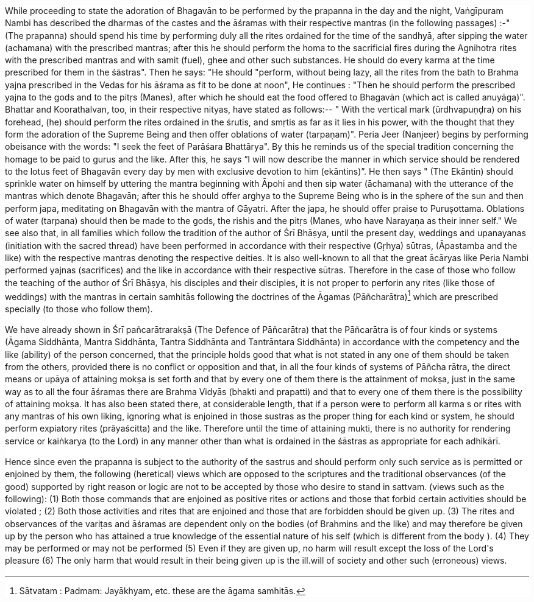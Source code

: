 While proceeding to state the adoration of Bhagavān to be performed by the prapanna in the day and the night, Vaṅgīpuram Nambi has described the dharmas of the castes and the āśramas with their respective mantras (in the following passages) :-" (The prapanna) should spend his time by performing duly all the rites ordained for the time of the sandhyā, after sipping the water (achamana) with the prescribed mantras; after this he should perform the homa to the sacrificial fires during the Agnihotra rites with the prescribed mantras and with samit (fuel), ghee and other such substances. He should do every karma  at the time prescribed for them in the śāstras". Then he says: "He should "perform, without being lazy, all the rites from the bath to Brahma yajna prescribed in the Vedas for his āśrama as fit to be done at noon", He continues : "Then he should perform the prescribed yajna to the gods and to the pitṛs (Manes), after which he should eat the food offered to Bhagavān (which act is called anuyāga)". Bhattar and Koorathalvan, too, in their respective nityas, have stated as follows:-- " With the vertical mark (ūrdhvapuṇḍra) on his forehead, (he) should perform the rites ordained in the śrutis, and smṛtis as far as it lies in his power, with the thought that they form the adoration of the Supreme Being and then offer oblations of water (tarpaṇam)". Peria Jeer (Nanjeer) begins by performing obeisance with the words: "I seek the feet of Parāśara Bhattārya". By this he reminds us of the special tradition concerning the homage to be paid to gurus and the like. After this, he says “I will now describe the manner in which service should be rendered to the lotus feet of Bhagavān every day by men with exclusive devotion to him (ekāntins)”. He then says " (The Ekāntin) should sprinkle water on himself by uttering the mantra beginning with Āpohi and then sip water (āchamana) with the utterance of the mantras which denote Bhagavān; after this he should offer arghya to the Supreme Being who is in the sphere of the sun and then perform japa, meditating on Bhagavān with the mantra of Gāyatri. After the japa, he should offer praise to Puruṣottama. Oblations of water (tarpana) should then be made to the gods, the rishis and the pitṛs (Manes, who have Narayaṇa as their inner self." We see also that, in all families which follow the tradition of the author of Śrī Bhāṣya, until the present day, weddings and upanayanas (initiation with the sacred thread) have been performed in accordance with their respective (Gṛhya) sūtras, (Āpastamba and the like) with the respective mantras denoting the respective deities. It is also well-known to all that the great ācāryas like Peria Nambi performed yajnas (sacrifices) and the like in accordance with their respective sūtras. Therefore in the case of those who follow the teaching of the author of Śrī Bhāṣya, his disciples and their disciples, it is not proper to perforin any rites (like those of weddings) with the mantras in certain samhitās following the doctrines of the Āgamas (Pāñcharātra)[^107] which are prescribed specially (to those who follow them).

[^107]: Sātvatam : Padmam: Jayākhyam, etc. these are the āgama samhitās.

We have already shown in Śrī pañcarātrarakṣā (The Defence of Pāñcarātra) that the Pāñcarātra is of four kinds or systems (Āgama Siddhānta, Mantra Siddhānta, Tantra Siddhānta and Tantrāntara Siddhānta) in accordance with the competency and the like (ability) of the person concerned, that the principle holds good that what is not stated in any one of them should be taken from the others, provided there is no conflict or opposition and that, in all the four kinds of systems of Pāñcha rātra, the direct means or upāya of attaining mokṣa is set forth and that by every one of them there is the attainment of mokṣa, just in the same way as to all the four āśramas there are Brahma Vidyās (bhakti  and prapatti) and that to every one of them there is the possibility of attaining mokṣa. It has also been stated there, at considerable length, that if a person were to perform all karma s or rites with any mantras of his own liking, ignoring what is enjoined in those sustras as the proper thing for each kind or system, he should perform expiatory rites (prāyaścitta) and the like. Therefore until the time of attaining mukti, there is no authority for rendering service or kaiṅkarya (to the Lord) in any manner other than what is ordained in the śāstras as appropriate for each adhikārī.

Hence since even the prapanna is subject to the authority of the sastrus and should perform only such service as is permitted or enjoined by them, the following (heretical) views which are opposed to the scriptures and the traditional observances (of the good) supported by right reason or logic are not to be accepted by those who desire to stand in sattvam. (views such as the following): (1) Both those commands that are enjoined as positive rites or actions and those that forbid certain activities should be violated ; (2) Both those activities and rites that are enjoined and those that are forbidden should be given up. (3) The rites and observances of the variṭas and āśramas are dependent only on the bodies (of Brahmins and the like) and may therefore be given up by the person who has attained a true knowledge of the essential nature of his self (which is different from the body ). (4) They may be performed or may not be performed (5) Even if they are given up, no harm will result except the loss of the Lord's pleasure (6) The only harm that would result in their being given up is the ill.will of society and other such (erroneous) views.


[^104]: or by good luck (vidhinā).
[^105]: What is meant is not that the person should give up but that as he is unable to adopt other dharmas, he should seek the Lord as an upāya.
[^106]: Kākāsura performed prapatti (to Śrī Rāma) without any of the rites due to varṇa or āśrama.
[^108]: One should live near Bhagavatas:
[^109]: Money should not be received as a gift from the unworthy,
[^110]: Vidura was cremated according to Brahma Medha rites because an aerial voice ordered it.
[^111]: Bhagavan's words to Sri Rāmanuja
[^112]: “He who desires svarga should perform Jyotiṣṭoma". In this sentence, the adhikārī is seen to be one who desires a certain fruit, namely Svarga.
[^113]: Drishti vidhi eg. "Imagine the mind to be Brahman and meditate on it". This kind of meditation would not lead to mokṣa.
[^114]: (a) to Kr̥ṣṇa at the time of the removal of her sari: (b) to the gods at the time of the Swayamvara: (c) Trijata to Sita: d) to Rāma: e) to Bhagavan after Narada's advice (f) when the Lord appeared before him; (g) to Bhagavan; h) to Bhagavan (i to Bhagavan; (j) to Upendra in dread of garuda; (k) to Visvamitra; (1) to Visvamitra; (m) to the pigeon; (n) to Rāma; (o) to Sibi
